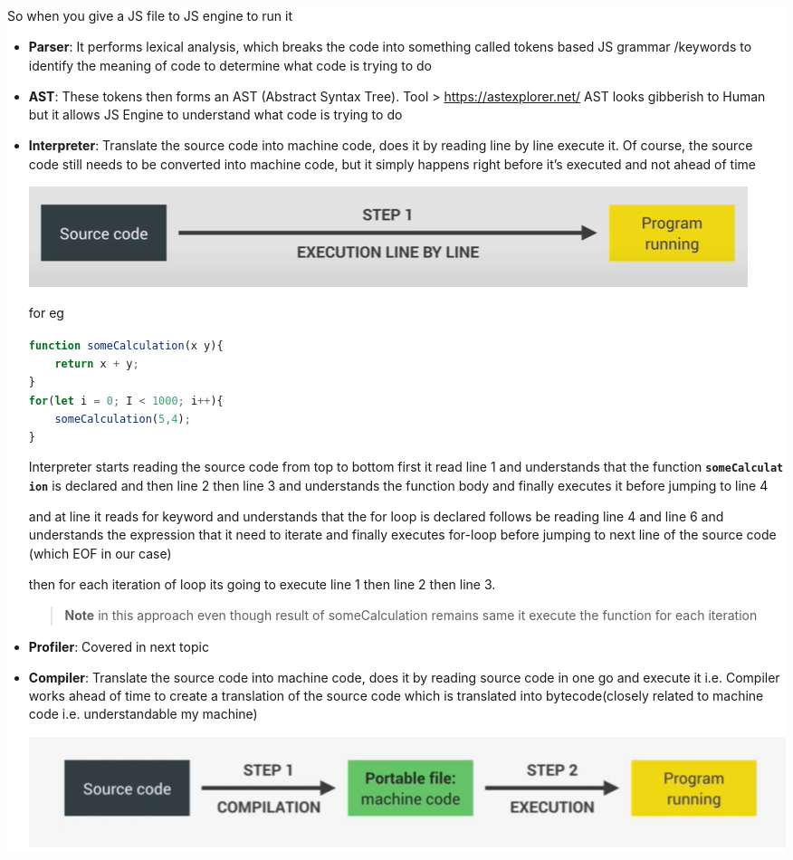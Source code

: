 So when you give a JS file to JS engine to run it

- **Parser**: It performs lexical analysis, which breaks the code into something called tokens based JS grammar /keywords to identify the meaning of code to determine what code is trying to do

- **AST**: These tokens then forms an AST (Abstract Syntax Tree). Tool > https://astexplorer.net/
AST looks gibberish to Human but it allows JS Engine to understand what code is trying to do

- **Interpreter**: Translate the source code into machine code, does it by reading line by line execute it. Of course, the source code still needs to be converted into machine code, but it simply happens right before it’s executed and not ahead of time
  
    ![Interpreter](./media/jse-6.png)

    for eg 
    ```javascript
    function someCalculation(x y){
        return x + y;
    }
    for(let i = 0; I < 1000; i++){
        someCalculation(5,4);
    }
    ```
  Interpreter starts reading the source code from top to bottom
  first it read line 1 and understands that the function **`someCalculation`** is declared and then line 2 then line 3 and understands the function body and finally executes it before jumping to line 4 

  and at line it reads for keyword and understands that the for   loop is declared follows be reading line 4 and line 6 and understands the expression that it need to iterate and finally executes for-loop before jumping to next line of the source code (which EOF in our case)

  then for each iteration of loop its going to execute line 1 then line 2 then line 3. 

  > **Note** in this approach even though result of someCalculation remains same it execute the function for each iteration

- **Profiler**: Covered in next topic

- **Compiler**: Translate the source code into machine code, does it by reading source code in one go and execute it i.e. Compiler works ahead of time to create a translation of the source code which is translated into bytecode(closely related to machine code i.e. understandable my machine)

    ![Compiler](./media/jse-5.png)
